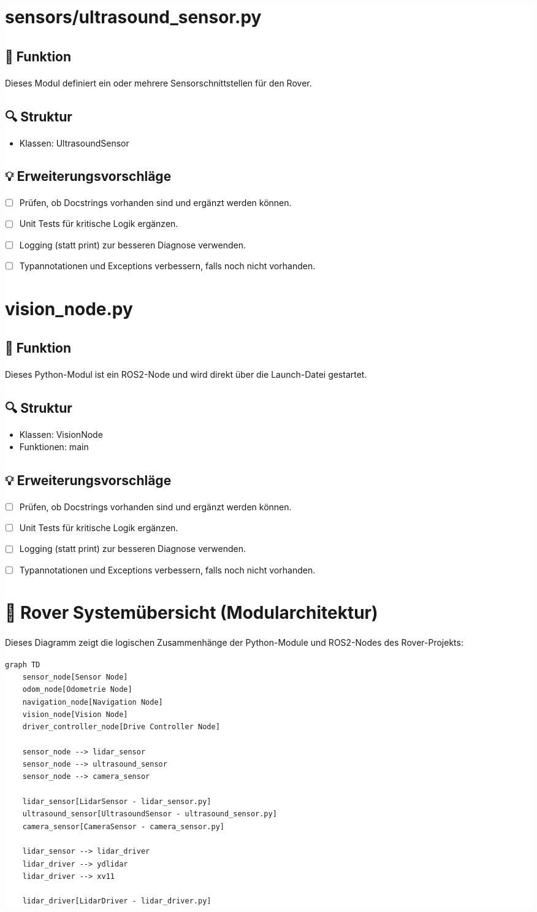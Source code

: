 
# sensors/ultrasound_sensor.py

## 📝 Funktion
Dieses Modul definiert ein oder mehrere Sensorschnittstellen für den Rover.

## 🔍 Struktur
- Klassen: UltrasoundSensor

## 💡 Erweiterungsvorschläge
- [ ] Prüfen, ob Docstrings vorhanden sind und ergänzt werden können.
- [ ] Unit Tests für kritische Logik ergänzen.
- [ ] Logging (statt print) zur besseren Diagnose verwenden.
- [ ] Typannotationen und Exceptions verbessern, falls noch nicht vorhanden.


# vision_node.py

## 📝 Funktion
Dieses Python-Modul ist ein ROS2-Node und wird direkt über die Launch-Datei gestartet.

## 🔍 Struktur
- Klassen: VisionNode
- Funktionen: main

## 💡 Erweiterungsvorschläge
- [ ] Prüfen, ob Docstrings vorhanden sind und ergänzt werden können.
- [ ] Unit Tests für kritische Logik ergänzen.
- [ ] Logging (statt print) zur besseren Diagnose verwenden.
- [ ] Typannotationen und Exceptions verbessern, falls noch nicht vorhanden.


# 🧭 Rover Systemübersicht (Modularchitektur)

Dieses Diagramm zeigt die logischen Zusammenhänge der Python-Module und ROS2-Nodes des Rover-Projekts:

```mermaid
graph TD
    sensor_node[Sensor Node]
    odom_node[Odometrie Node]
    navigation_node[Navigation Node]
    vision_node[Vision Node]
    driver_controller_node[Drive Controller Node]

    sensor_node --> lidar_sensor
    sensor_node --> ultrasound_sensor
    sensor_node --> camera_sensor

    lidar_sensor[LidarSensor - lidar_sensor.py]
    ultrasound_sensor[UltrasoundSensor - ultrasound_sensor.py]
    camera_sensor[CameraSensor - camera_sensor.py]

    lidar_sensor --> lidar_driver
    lidar_driver --> ydlidar
    lidar_driver --> xv11

    lidar_driver[LidarDriver - lidar_driver.py]
```